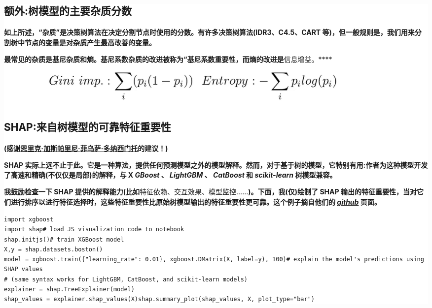 ## **额外:树模型的主要杂质分数**

**如上所述，“杂质”是决策树算法在决定分割节点时使用的分数。有许多决策树算法(IDR3、C4.5、CART 等)，但一般规则是，我们用来分割树中节点的变量是对杂质产生最高改善的变量。**

**最常见的杂质是基尼杂质和熵。基尼系数杂质的改进被称为“**基尼系数重要性**，而熵的改进是**信息增益。****

**![](img/bbf6e0c55f708886ac0c2cd66d5ce8db.png)**

## **SHAP:来自树模型的可靠特征重要性**

**(感谢[恩里克·加斯帕里尼·菲乌萨·多纳西门托](https://medium.com/u/7ba65e2cae1e?source=post_page-----10c0ddd7918b--------------------------------)的建议！)**

**SHAP 实际上远不止于此。它是一种算法，提供任何预测模型之外的模型解释。然而，对于基于树的模型，它特别有用:作者为这种模型开发了高速和精确(不仅仅是局部)的解释，与 X *GBoost* 、 *LightGBM* 、 *CatBoost* 和 *scikit-learn* 树模型兼容。**

**我鼓励检查一下 SHAP 提供的解释能力(比如**特征依赖、交互效果、模型监控……**)。下面，我(仅)绘制了 SHAP 输出的特征重要性，当对它们进行排序以进行特征选择时，这些特征重要性比原始树模型输出的特征重要性更可靠。这个例子摘自他们的 [*github*](https://medium.com/p/10c0ddd7918b/edit) 页面。**

```
import xgboost
import shap# load JS visualization code to notebook
shap.initjs()# train XGBoost model
X,y = shap.datasets.boston()
model = xgboost.train({"learning_rate": 0.01}, xgboost.DMatrix(X, label=y), 100)# explain the model's predictions using SHAP values
# (same syntax works for LightGBM, CatBoost, and scikit-learn models)
explainer = shap.TreeExplainer(model)
shap_values = explainer.shap_values(X)shap.summary_plot(shap_values, X, plot_type="bar")
```
